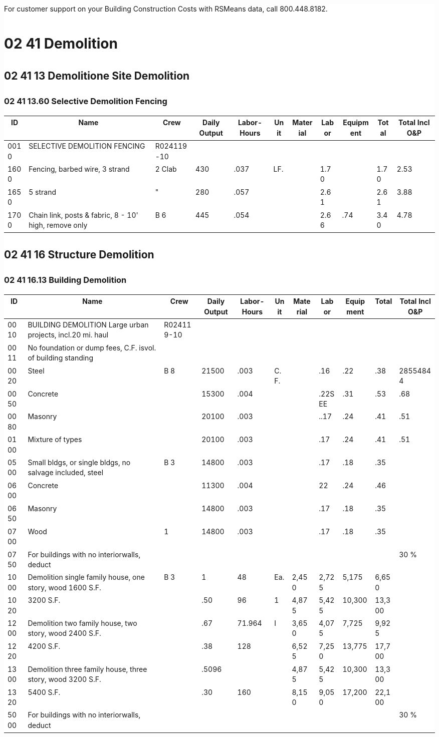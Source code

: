 For customer support on your Building Construction Costs with RSMeans data, call 800.448.8182.

# 02 41 Demolition

## 02 41 13 Demolitione Site Demolition

### 02 41 13.60 Selective Demolition Fencing

| ID    | Name                          | Crew   | Daily Output | Labor-Hours | Unit | Material | Labor | Equipment | Total | Total Incl O&P |
|-------|-------------------------------|--------|--------------|-------------|------|----------|-------|-----------|-------|----------------|
| 0010  | SELECTIVE DEMOLITION FENCING  | R024119-10 |        |              |      |          |       |           |       |                |
| 1600  | Fencing, barbed wire, 3 strand| 2 Clab | 430          | .037        | LF.  |          | 1.70  |           | 1.70  | 2.53           |
| 1650  | 5 strand                      | "      | 280          | .057        |      |          | 2.61  |           | 2.61  | 3.88           |
| 1700  | Chain link, posts & fabric, 8 - 10' high, remove only | B 6 | 445 | .054 |      |          | 2.66  | .74       | 3.40  | 4.78           |

## 02 41 16 Structure Demolition

### 02 41 16.13 Building Demolition

| ID    | Name                          | Crew   | Daily Output | Labor-Hours | Unit | Material | Labor | Equipment | Total | Total Incl O&P |
|-------|-------------------------------|--------|--------------|-------------|------|----------|-------|-----------|-------|----------------|
| 0010  | BUILDING DEMOLITION Large urban projects, incl.20 mi. haul | R024119-10 |        |              |      |          |       |           |       |                |
| 0011  | No foundation or dump fees, C.F. isvol. of building standing |        |              |             |      |          |       |           |       |                |
| 0020  | Steel                         | B 8    | 21500        | .003        | C.F. |          | .16   | .22       | .38   | 28554844       |
| 0050  | Concrete                      |        | 15300        | .004        |      |          | .22SEE| .31       | .53   | .68            |
| 0080  | Masonry                       |        | 20100        | .003        |      |          | ..17  | .24       | .41   | .51            |
| 0100  | Mixture of types              |        | 20100        | .003        |      |          | .17   | .24       | .41   | .51            |
| 0500  | Small bldgs, or single bldgs, no salvage included, steel | B 3 | 14800 | .003 |      |          | .17   | .18       | .35   |                |
| 0600  | Concrete                      |        | 11300        | .004        |      |          | 22    | .24       | .46   |                |
| 0650  | Masonry                       |        | 14800        | .003        |      |          | .17   | .18       | .35   |                |
| 0700  | Wood                          | 1      | 14800        | .003        |      |          | .17   | .18       | .35   |                |
| 0750  | For buildings with no interiorwalls, deduct |        |              |             |      |          |       |           |       | 30 %           |
| 1000  | Demolition single family house, one story, wood 1600 S.F. | B 3 | 1 | 48 | Ea.  | 2,450    | 2,725 | 5,175     | 6,650 |                |
| 1020  | 3200 S.F.                     |        | .50          | 96          | 1    | 4,875    | 5,425 | 10,300    | 13,300|                |
| 1200  | Demolition two family house, two story, wood 2400 S.F. |        | .67 | 71.964 | I    | 3,650    | 4,075 | 7,725     | 9,925 |                |
| 1220  | 4200 S.F.                     |        | .38          | 128         |      | 6,525    | 7,250 | 13,775    | 17,700|                |
| 1300  | Demolition three family house, three story, wood 3200 S.F. |        | .5096 |             |      | 4,875    | 5,425 | 10,300    | 13,300|                |
| 1320  | 5400 S.F.                     |        | .30          | 160         |      | 8,150    | 9,050 | 17,200    | 22,100|                |
| 5000  | For buildings with no interiorwalls, deduct |        |              |             |      |          |       |           |       | 30 %           |
